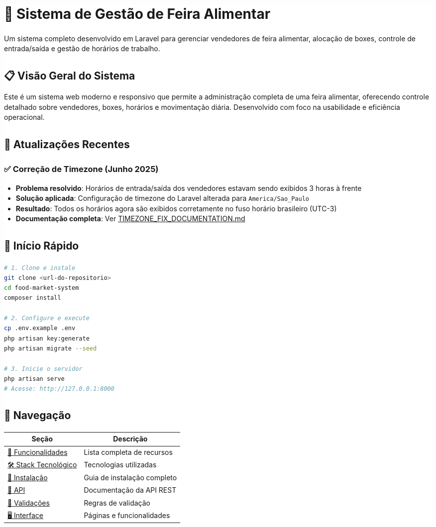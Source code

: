 # 🏪 Sistema de Gestão de Feira Alimentar

Um sistema completo desenvolvido em Laravel para gerenciar vendedores de feira alimentar, alocação de boxes, controle de entrada/saída e gestão de horários de trabalho.

## 📋 **Visão Geral do Sistema**

Este é um sistema web moderno e responsivo que permite a administração completa de uma feira alimentar, oferecendo controle detalhado sobre vendedores, boxes, horários e movimentação diária. Desenvolvido com foco na usabilidade e eficiência operacional.

## 🔄 **Atualizações Recentes**

### ✅ **Correção de Timezone (Junho 2025)**
- **Problema resolvido**: Horários de entrada/saída dos vendedores estavam sendo exibidos 3 horas à frente
- **Solução aplicada**: Configuração de timezone do Laravel alterada para `America/Sao_Paulo`
- **Resultado**: Todos os horários agora são exibidos corretamente no fuso horário brasileiro (UTC-3)
- **Documentação completa**: Ver [TIMEZONE_FIX_DOCUMENTATION.md](TIMEZONE_FIX_DOCUMENTATION.md)

## 🚀 **Início Rápido**

```bash
# 1. Clone e instale
git clone <url-do-repositorio>
cd food-market-system
composer install

# 2. Configure e execute
cp .env.example .env
php artisan key:generate
php artisan migrate --seed

# 3. Inicie o servidor
php artisan serve
# Acesse: http://127.0.0.1:8000
```

## 📖 **Navegação**

| Seção                                               | Descrição                   |
| --------------------------------------------------- | --------------------------- |
| [🏪 Funcionalidades](#-principais-funcionalidades)  | Lista completa de recursos  |
| [🛠 Stack Tecnológico](#-stack-tecnológico)          | Tecnologias utilizadas      |
| [🚀 Instalação](#-instalação-e-configuração)        | Guia de instalação completo |
| [🔌 API](#-api-endpoints)                           | Documentação da API REST    |
| [🎯 Validações](#-validações-implementadas)         | Regras de validação         |
| [🖥 Interface](#-interface-web---páginas-principais) | Páginas e funcionalidades   |
